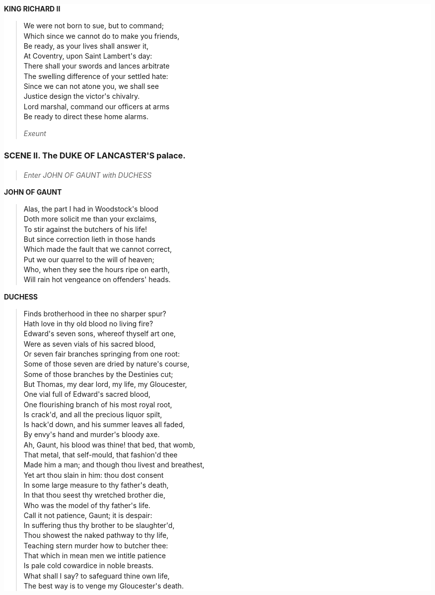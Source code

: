 <A NAME=speech29><b>KING RICHARD II</b></a>
<blockquote>
<A NAME=1.1.198>We were not born to sue, but to command;</A><br>
<A NAME=1.1.199>Which since we cannot do to make you friends,</A><br>
<A NAME=1.1.200>Be ready, as your lives shall answer it,</A><br>
<A NAME=1.1.201>At Coventry, upon Saint Lambert's day:</A><br>
<A NAME=1.1.202>There shall your swords and lances arbitrate</A><br>
<A NAME=1.1.203>The swelling difference of your settled hate:</A><br>
<A NAME=1.1.204>Since we can not atone you, we shall see</A><br>
<A NAME=1.1.205>Justice design the victor's chivalry.</A><br>
<A NAME=1.1.206>Lord marshal, command our officers at arms</A><br>
<A NAME=1.1.207>Be ready to direct these home alarms.</A><br>
<p><i>Exeunt</i></p>
</blockquote>
<h3>SCENE II. The DUKE OF LANCASTER'S palace.</h3>
<p><blockquote>
<i>Enter JOHN OF GAUNT with DUCHESS</i>
</blockquote>

<A NAME=speech1><b>JOHN OF GAUNT</b></a>
<blockquote>
<A NAME=1.2.1>Alas, the part I had in Woodstock's blood</A><br>
<A NAME=1.2.2>Doth more solicit me than your exclaims,</A><br>
<A NAME=1.2.3>To stir against the butchers of his life!</A><br>
<A NAME=1.2.4>But since correction lieth in those hands</A><br>
<A NAME=1.2.5>Which made the fault that we cannot correct,</A><br>
<A NAME=1.2.6>Put we our quarrel to the will of heaven;</A><br>
<A NAME=1.2.7>Who, when they see the hours ripe on earth,</A><br>
<A NAME=1.2.8>Will rain hot vengeance on offenders' heads.</A><br>
</blockquote>

<A NAME=speech2><b>DUCHESS</b></a>
<blockquote>
<A NAME=1.2.9>Finds brotherhood in thee no sharper spur?</A><br>
<A NAME=1.2.10>Hath love in thy old blood no living fire?</A><br>
<A NAME=1.2.11>Edward's seven sons, whereof thyself art one,</A><br>
<A NAME=1.2.12>Were as seven vials of his sacred blood,</A><br>
<A NAME=1.2.13>Or seven fair branches springing from one root:</A><br>
<A NAME=1.2.14>Some of those seven are dried by nature's course,</A><br>
<A NAME=1.2.15>Some of those branches by the Destinies cut;</A><br>
<A NAME=1.2.16>But Thomas, my dear lord, my life, my Gloucester,</A><br>
<A NAME=1.2.17>One vial full of Edward's sacred blood,</A><br>
<A NAME=1.2.18>One flourishing branch of his most royal root,</A><br>
<A NAME=1.2.19>Is crack'd, and all the precious liquor spilt,</A><br>
<A NAME=1.2.20>Is hack'd down, and his summer leaves all faded,</A><br>
<A NAME=1.2.21>By envy's hand and murder's bloody axe.</A><br>
<A NAME=1.2.22>Ah, Gaunt, his blood was thine! that bed, that womb,</A><br>
<A NAME=1.2.23>That metal, that self-mould, that fashion'd thee</A><br>
<A NAME=1.2.24>Made him a man; and though thou livest and breathest,</A><br>
<A NAME=1.2.25>Yet art thou slain in him: thou dost consent</A><br>
<A NAME=1.2.26>In some large measure to thy father's death,</A><br>
<A NAME=1.2.27>In that thou seest thy wretched brother die,</A><br>
<A NAME=1.2.28>Who was the model of thy father's life.</A><br>
<A NAME=1.2.29>Call it not patience, Gaunt; it is despair:</A><br>
<A NAME=1.2.30>In suffering thus thy brother to be slaughter'd,</A><br>
<A NAME=1.2.31>Thou showest the naked pathway to thy life,</A><br>
<A NAME=1.2.32>Teaching stern murder how to butcher thee:</A><br>
<A NAME=1.2.33>That which in mean men we intitle patience</A><br>
<A NAME=1.2.34>Is pale cold cowardice in noble breasts.</A><br>
<A NAME=1.2.35>What shall I say? to safeguard thine own life,</A><br>
<A NAME=1.2.36>The best way is to venge my Gloucester's death.</A><br>
</blockquote>
